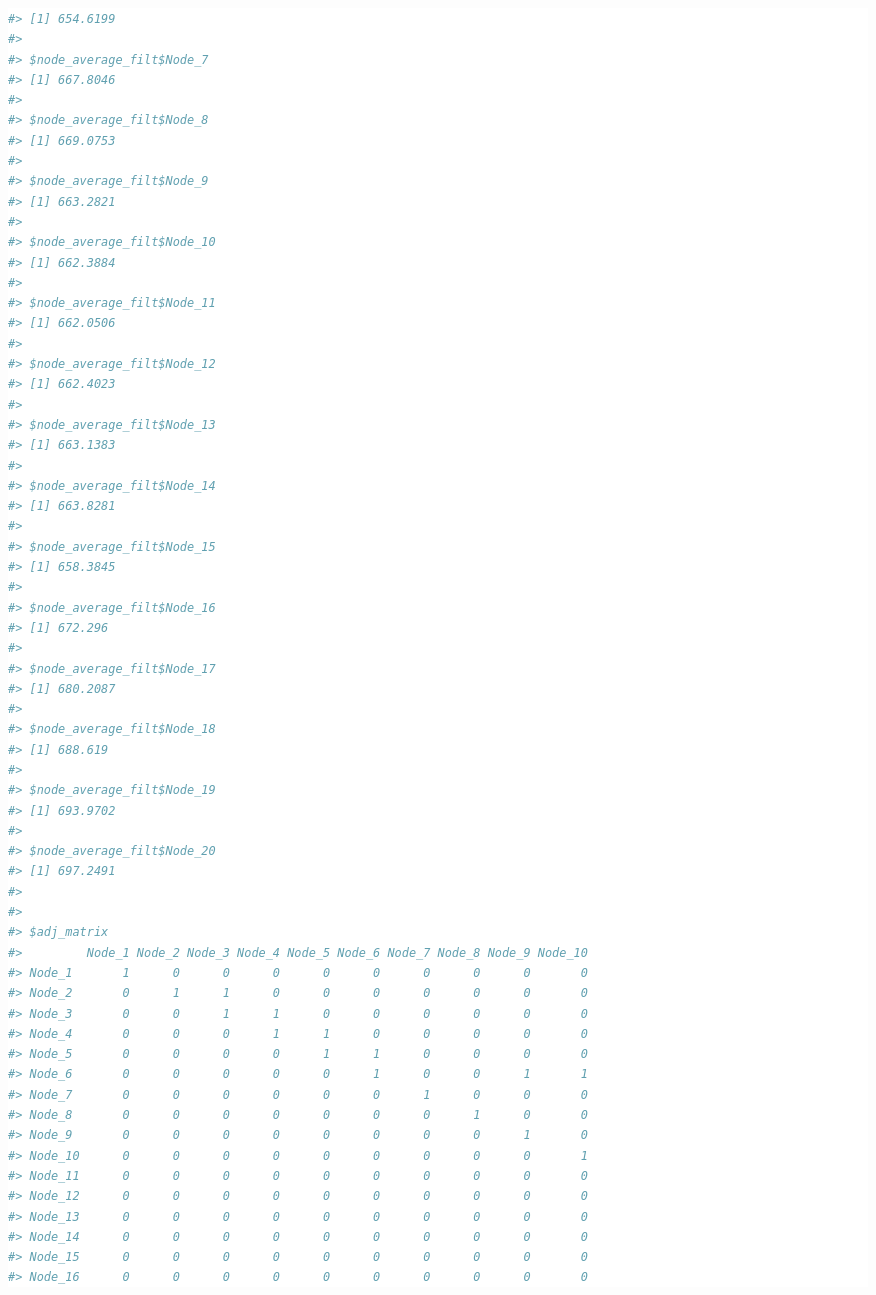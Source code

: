 ``` r
#> [1] 654.6199
#> 
#> $node_average_filt$Node_7
#> [1] 667.8046
#> 
#> $node_average_filt$Node_8
#> [1] 669.0753
#> 
#> $node_average_filt$Node_9
#> [1] 663.2821
#> 
#> $node_average_filt$Node_10
#> [1] 662.3884
#> 
#> $node_average_filt$Node_11
#> [1] 662.0506
#> 
#> $node_average_filt$Node_12
#> [1] 662.4023
#> 
#> $node_average_filt$Node_13
#> [1] 663.1383
#> 
#> $node_average_filt$Node_14
#> [1] 663.8281
#> 
#> $node_average_filt$Node_15
#> [1] 658.3845
#> 
#> $node_average_filt$Node_16
#> [1] 672.296
#> 
#> $node_average_filt$Node_17
#> [1] 680.2087
#> 
#> $node_average_filt$Node_18
#> [1] 688.619
#> 
#> $node_average_filt$Node_19
#> [1] 693.9702
#> 
#> $node_average_filt$Node_20
#> [1] 697.2491
#> 
#> 
#> $adj_matrix
#>         Node_1 Node_2 Node_3 Node_4 Node_5 Node_6 Node_7 Node_8 Node_9 Node_10
#> Node_1       1      0      0      0      0      0      0      0      0       0
#> Node_2       0      1      1      0      0      0      0      0      0       0
#> Node_3       0      0      1      1      0      0      0      0      0       0
#> Node_4       0      0      0      1      1      0      0      0      0       0
#> Node_5       0      0      0      0      1      1      0      0      0       0
#> Node_6       0      0      0      0      0      1      0      0      1       1
#> Node_7       0      0      0      0      0      0      1      0      0       0
#> Node_8       0      0      0      0      0      0      0      1      0       0
#> Node_9       0      0      0      0      0      0      0      0      1       0
#> Node_10      0      0      0      0      0      0      0      0      0       1
#> Node_11      0      0      0      0      0      0      0      0      0       0
#> Node_12      0      0      0      0      0      0      0      0      0       0
#> Node_13      0      0      0      0      0      0      0      0      0       0
#> Node_14      0      0      0      0      0      0      0      0      0       0
#> Node_15      0      0      0      0      0      0      0      0      0       0
#> Node_16      0      0      0      0      0      0      0      0      0       0
```